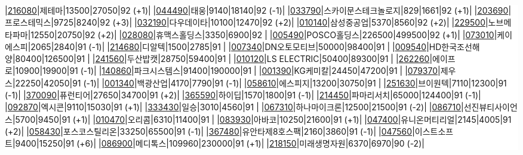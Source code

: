 |[216080](https://finance.daum.net/quotes/A216080)|제테마|13500|27050|92 (+1)|
|[044490](https://finance.daum.net/quotes/A044490)|태웅|9140|18140|92 (-1)|
|[033790](https://finance.daum.net/quotes/A033790)|스카이문스테크놀로지|829|1661|92 (+1)|
|[203690](https://finance.daum.net/quotes/A203690)|프로스테믹스|9725|8240|92 (+3)|
|[032190](https://finance.daum.net/quotes/A032190)|다우데이타|10100|12470|92 (+2)|
|[010140](https://finance.daum.net/quotes/A010140)|삼성중공업|5370|8560|92 (+2)|
|[229500](https://finance.daum.net/quotes/A229500)|노브메타파마|12550|20750|92 (+2)|
|[028080](https://finance.daum.net/quotes/A028080)|휴맥스홀딩스|3350|6900|92 |
|[005490](https://finance.daum.net/quotes/A005490)|POSCO홀딩스|226500|499500|92 (+1)|
|[073010](https://finance.daum.net/quotes/A073010)|케이에스피|2065|2840|91 (-1)|
|[214680](https://finance.daum.net/quotes/A214680)|디알텍|1500|2785|91 |
|[007340](https://finance.daum.net/quotes/A007340)|DN오토모티브|50000|98400|91 |
|[009540](https://finance.daum.net/quotes/A009540)|HD한국조선해양|80400|126500|91 |
|[241560](https://finance.daum.net/quotes/A241560)|두산밥캣|28750|59400|91 |
|[010120](https://finance.daum.net/quotes/A010120)|LS ELECTRIC|50400|89300|91 |
|[262260](https://finance.daum.net/quotes/A262260)|에이프로|10900|19900|91 (-1)|
|[140860](https://finance.daum.net/quotes/A140860)|파크시스템스|91400|190000|91 |
|[001390](https://finance.daum.net/quotes/A001390)|KG케미칼|24450|47200|91 |
|[079370](https://finance.daum.net/quotes/A079370)|제우스|22250|42050|91 (-1)|
|[001340](https://finance.daum.net/quotes/A001340)|백광산업|4170|7790|91 (-1)|
|[058610](https://finance.daum.net/quotes/A058610)|에스피지|13200|30750|91 |
|[251630](https://finance.daum.net/quotes/A251630)|브이원텍|7110|12300|91 (-1)|
|[370090](https://finance.daum.net/quotes/A370090)|퓨런티어|27650|34700|91 (+2)|
|[365590](https://finance.daum.net/quotes/A365590)|하이딥|1570|1800|91 (-1)|
|[214450](https://finance.daum.net/quotes/A214450)|파마리서치|65000|124400|91 (-1)|
|[092870](https://finance.daum.net/quotes/A092870)|엑시콘|9110|15030|91 (+1)|
|[333430](https://finance.daum.net/quotes/A333430)|일승|3010|4560|91 |
|[067310](https://finance.daum.net/quotes/A067310)|하나마이크론|12500|21500|91 (-2)|
|[086710](https://finance.daum.net/quotes/A086710)|선진뷰티사이언스|5700|9450|91 (+1)|
|[010470](https://finance.daum.net/quotes/A010470)|오리콤|6310|11400|91 |
|[083930](https://finance.daum.net/quotes/A083930)|아바코|10250|21600|91 (+1)|
|[047400](https://finance.daum.net/quotes/A047400)|유니온머티리얼|2145|4005|91 (+2)|
|[058430](https://finance.daum.net/quotes/A058430)|포스코스틸리온|33250|65500|91 (-1)|
|[367480](https://finance.daum.net/quotes/A367480)|유안타제8호스팩|2160|3860|91 (-1)|
|[047560](https://finance.daum.net/quotes/A047560)|이스트소프트|9400|15250|91 (+6)|
|[086900](https://finance.daum.net/quotes/A086900)|메디톡스|109960|230000|91 (+1)|
|[218150](https://finance.daum.net/quotes/A218150)|미래생명자원|6370|6970|90 (-2)|